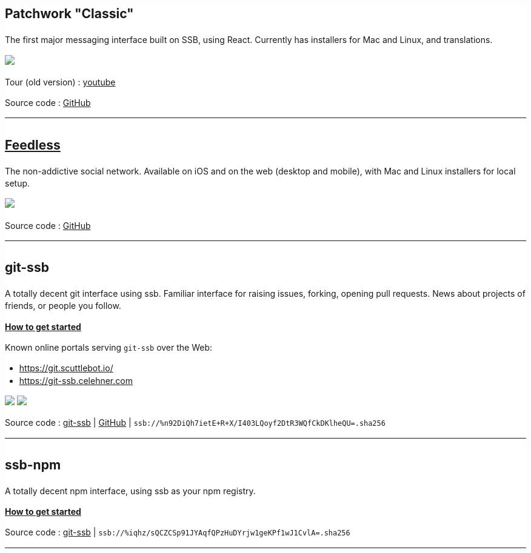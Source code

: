 ## Patchwork "Classic"

The first major messaging interface built on SSB, using React. Currently has installers for Mac and Linux, and translations.

<img src='./assets/screenshots/patchwork-classic.png' class='shadow'/>

Tour (old version) : [youtube](https://www.youtube.com/watch?v=vmQUfZMCVJ0)

Source code : [GitHub](https://github.com/ssbc/patchwork-classic-electron)

---

## [Feedless](https://feedless.social)

The non-addictive social network. Available on iOS and on the web (desktop and mobile), with Mac and Linux installers for local setup.

<img src='./assets/screenshots/feedless.png' class='shadow'/>

Source code : [GitHub](https://github.com/rogeriochaves/feedless)

---

## git-ssb

A totally decent git interface using ssb. Familiar interface for raising issues, forking, opening pull requests. News about projects of friends, or people you follow.

[**How to get started**](https://github.com/noffle/git-ssb-intro)

Known online portals serving `git-ssb` over the Web:

 - https://git.scuttlebot.io/
 - https://git-ssb.celehner.com

<img src='./assets/screenshots/git-ssb-repo.png' class='shadow'/>

<img src='./assets/screenshots/git-ssb-index.png' class='shadow'/>

Source code : [git-ssb](https://git-ssb.celehner.com/%25n92DiQh7ietE%2BR%2BX%2FI403LQoyf2DtR3WQfCkDKlheQU%3D.sha256) | [GitHub](https://github.com/clehner/git-ssb) | `ssb://%n92DiQh7ietE+R+X/I403LQoyf2DtR3WQfCkDKlheQU=.sha256`

---

## ssb-npm

A totally decent npm interface, using ssb as your npm registry.

[**How to get started**](https://github.com/noffle/ssb-npm-101)

Source code : [git-ssb](https://git.scuttlebot.io/%25iqhz%2FsQCZCSp91JYAqfQPzHuDYrjw1geKPf1wJ1CvlA%3D.sha256) | `ssb://%iqhz/sQCZCSp91JYAqfQPzHuDYrjw1geKPf1wJ1CvlA=.sha256`

---